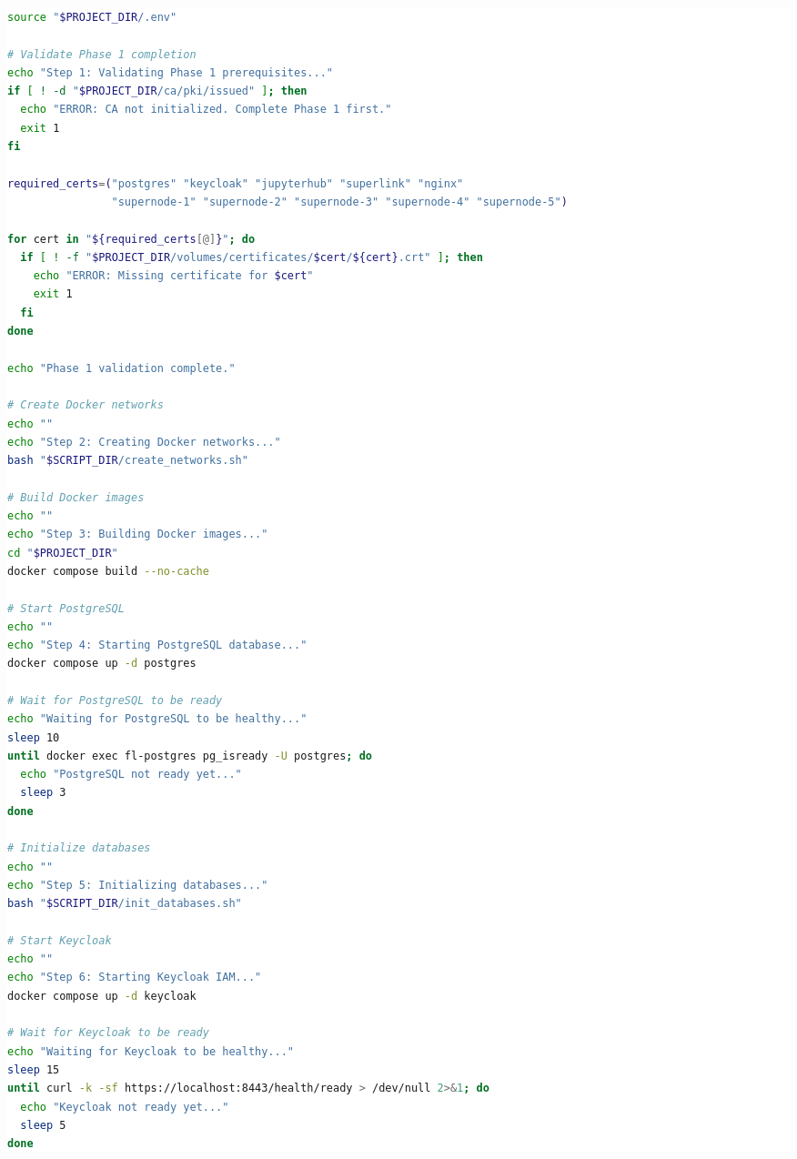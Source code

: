 ```bash
source "$PROJECT_DIR/.env"

# Validate Phase 1 completion
echo "Step 1: Validating Phase 1 prerequisites..."
if [ ! -d "$PROJECT_DIR/ca/pki/issued" ]; then
  echo "ERROR: CA not initialized. Complete Phase 1 first."
  exit 1
fi

required_certs=("postgres" "keycloak" "jupyterhub" "superlink" "nginx"
                "supernode-1" "supernode-2" "supernode-3" "supernode-4" "supernode-5")

for cert in "${required_certs[@]}"; do
  if [ ! -f "$PROJECT_DIR/volumes/certificates/$cert/${cert}.crt" ]; then
    echo "ERROR: Missing certificate for $cert"
    exit 1
  fi
done

echo "Phase 1 validation complete."

# Create Docker networks
echo ""
echo "Step 2: Creating Docker networks..."
bash "$SCRIPT_DIR/create_networks.sh"

# Build Docker images
echo ""
echo "Step 3: Building Docker images..."
cd "$PROJECT_DIR"
docker compose build --no-cache

# Start PostgreSQL
echo ""
echo "Step 4: Starting PostgreSQL database..."
docker compose up -d postgres

# Wait for PostgreSQL to be ready
echo "Waiting for PostgreSQL to be healthy..."
sleep 10
until docker exec fl-postgres pg_isready -U postgres; do
  echo "PostgreSQL not ready yet..."
  sleep 3
done

# Initialize databases
echo ""
echo "Step 5: Initializing databases..."
bash "$SCRIPT_DIR/init_databases.sh"

# Start Keycloak
echo ""
echo "Step 6: Starting Keycloak IAM..."
docker compose up -d keycloak

# Wait for Keycloak to be ready
echo "Waiting for Keycloak to be healthy..."
sleep 15
until curl -k -sf https://localhost:8443/health/ready > /dev/null 2>&1; do
  echo "Keycloak not ready yet..."
  sleep 5
done

```